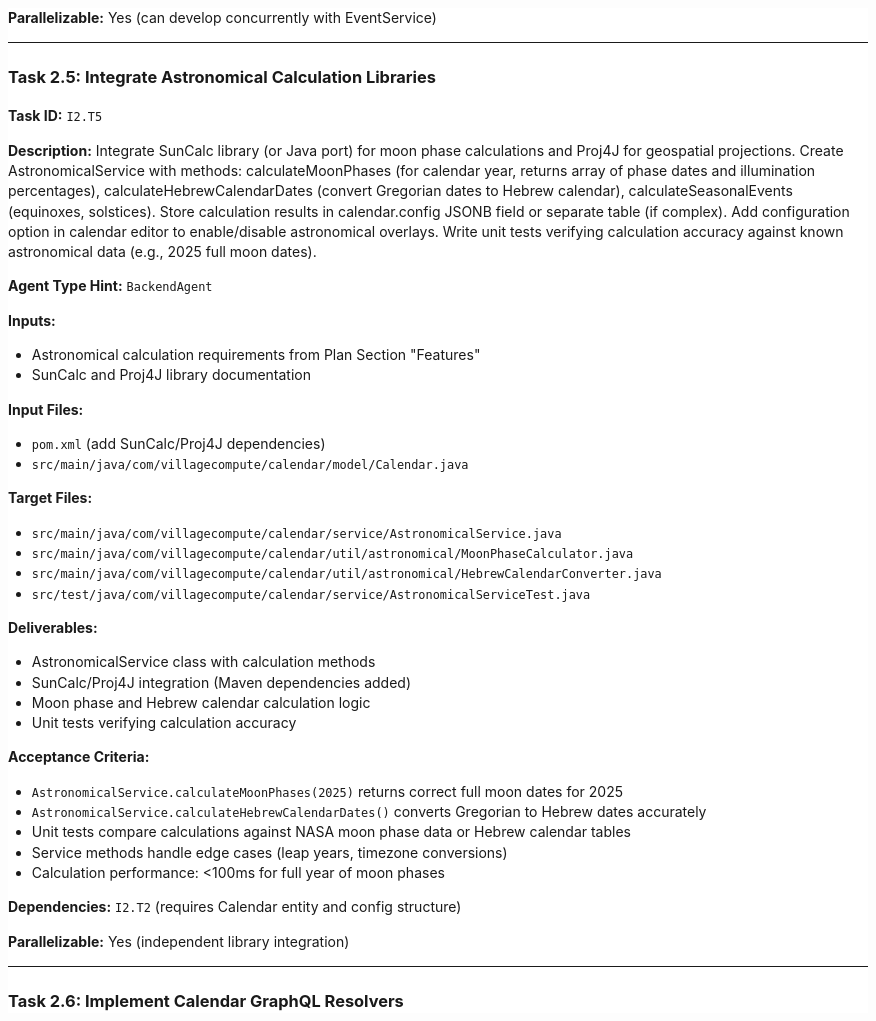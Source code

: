 **Parallelizable:** Yes (can develop concurrently with EventService)

---


### Task 2.5: Integrate Astronomical Calculation Libraries

**Task ID:** `I2.T5`

**Description:**
Integrate SunCalc library (or Java port) for moon phase calculations and Proj4J for geospatial projections. Create AstronomicalService with methods: calculateMoonPhases (for calendar year, returns array of phase dates and illumination percentages), calculateHebrewCalendarDates (convert Gregorian dates to Hebrew calendar), calculateSeasonalEvents (equinoxes, solstices). Store calculation results in calendar.config JSONB field or separate table (if complex). Add configuration option in calendar editor to enable/disable astronomical overlays. Write unit tests verifying calculation accuracy against known astronomical data (e.g., 2025 full moon dates).

**Agent Type Hint:** `BackendAgent`

**Inputs:**
- Astronomical calculation requirements from Plan Section "Features"
- SunCalc and Proj4J library documentation

**Input Files:**
- `pom.xml` (add SunCalc/Proj4J dependencies)
- `src/main/java/com/villagecompute/calendar/model/Calendar.java`

**Target Files:**
- `src/main/java/com/villagecompute/calendar/service/AstronomicalService.java`
- `src/main/java/com/villagecompute/calendar/util/astronomical/MoonPhaseCalculator.java`
- `src/main/java/com/villagecompute/calendar/util/astronomical/HebrewCalendarConverter.java`
- `src/test/java/com/villagecompute/calendar/service/AstronomicalServiceTest.java`

**Deliverables:**
- AstronomicalService class with calculation methods
- SunCalc/Proj4J integration (Maven dependencies added)
- Moon phase and Hebrew calendar calculation logic
- Unit tests verifying calculation accuracy

**Acceptance Criteria:**
- `AstronomicalService.calculateMoonPhases(2025)` returns correct full moon dates for 2025
- `AstronomicalService.calculateHebrewCalendarDates()` converts Gregorian to Hebrew dates accurately
- Unit tests compare calculations against NASA moon phase data or Hebrew calendar tables
- Service methods handle edge cases (leap years, timezone conversions)
- Calculation performance: <100ms for full year of moon phases

**Dependencies:** `I2.T2` (requires Calendar entity and config structure)

**Parallelizable:** Yes (independent library integration)

---


### Task 2.6: Implement Calendar GraphQL Resolvers
